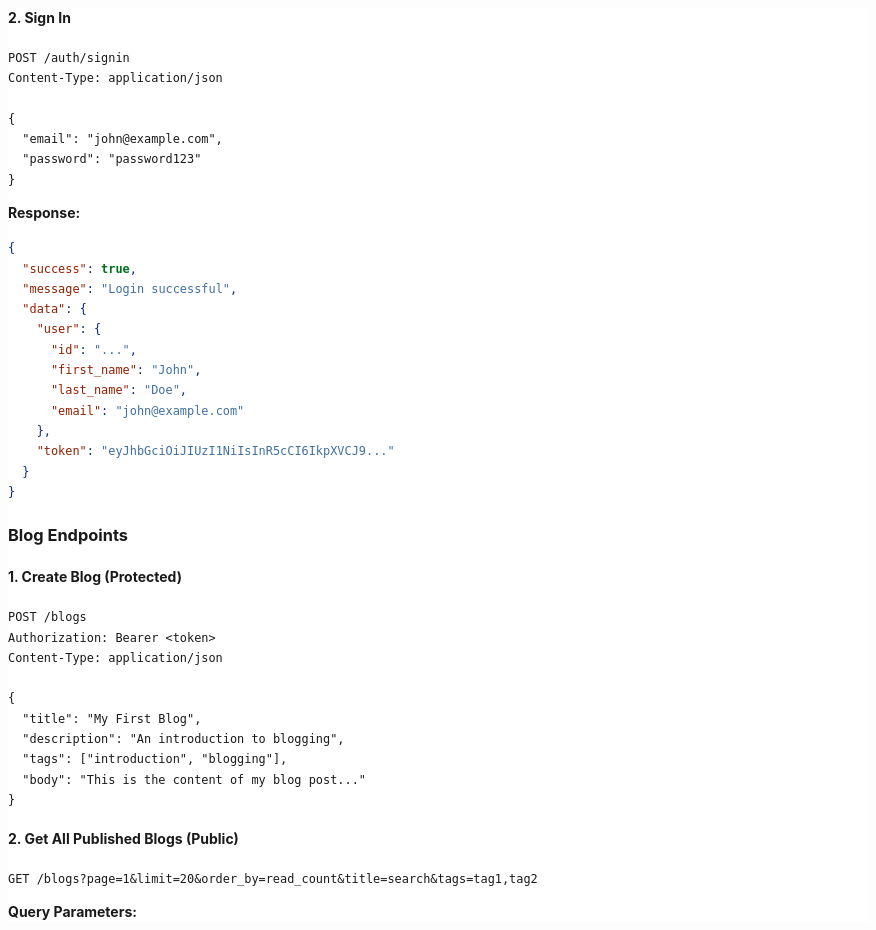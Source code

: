 #### 2. Sign In

```http
POST /auth/signin
Content-Type: application/json

{
  "email": "john@example.com",
  "password": "password123"
}
```

**Response:**

```json
{
  "success": true,
  "message": "Login successful",
  "data": {
    "user": {
      "id": "...",
      "first_name": "John",
      "last_name": "Doe",
      "email": "john@example.com"
    },
    "token": "eyJhbGciOiJIUzI1NiIsInR5cCI6IkpXVCJ9..."
  }
}
```

### Blog Endpoints

#### 1. Create Blog (Protected)

```http
POST /blogs
Authorization: Bearer <token>
Content-Type: application/json

{
  "title": "My First Blog",
  "description": "An introduction to blogging",
  "tags": ["introduction", "blogging"],
  "body": "This is the content of my blog post..."
}
```

#### 2. Get All Published Blogs (Public)

```http
GET /blogs?page=1&limit=20&order_by=read_count&title=search&tags=tag1,tag2
```

**Query Parameters:**
